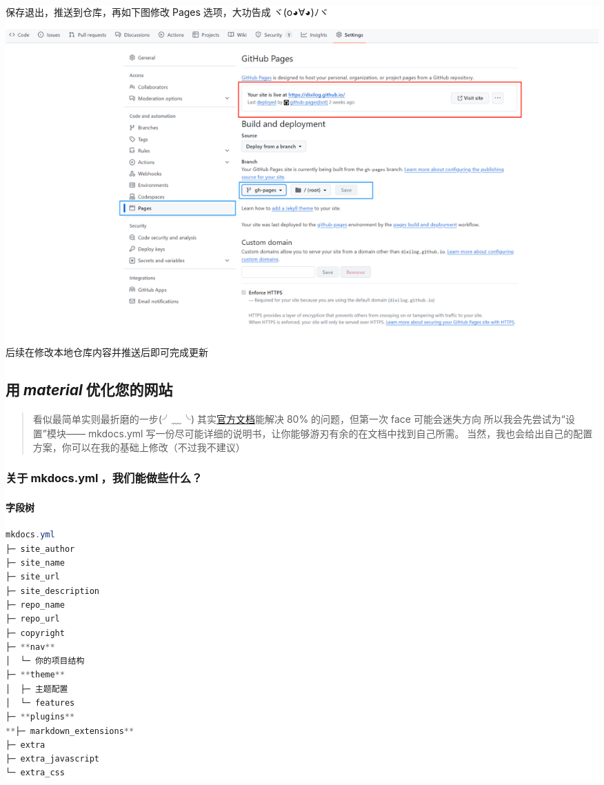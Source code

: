 保存退出，推送到仓库，再如下图修改 Pages 选项，大功告成 ヾ(o◕∀◕)ﾉヾ

![](static/SmRwbyfMSoxi9FxkQUEcKGZMnvb.png)

后续在修改本地仓库内容并推送后即可完成更新

## 用 _material_ 优化您的网站

> 看似最简单实则最折磨的一步(╯﹏╰)
> 其实[官方文档](https://squidfunk.github.io/mkdocs-material/tutorials/blogs/basic/)能解决 80% 的问题，但第一次 face 可能会迷失方向
> 所以我会先尝试为“设置”模块—— mkdocs.yml 写一份尽可能详细的说明书，让你能够游刃有余的在文档中找到自己所需。
> 当然，我也会给出自己的配置方案，你可以在我的基础上修改（不过我不建议）

### 关于 mkdocs.yml ，我们能做些什么？

#### 字段树

```powershell
mkdocs.yml
├─ site_author
├─ site_name
├─ site_url
├─ site_description
├─ repo_name
├─ repo_url
├─ copyright
├─ **nav**
│  └─ 你的项目结构
├─ **theme**
│  ├─ 主题配置
│  └─ features
├─ **plugins**
**├─ markdown_extensions**
├─ extra
├─ extra_javascript
└─ extra_css
```
